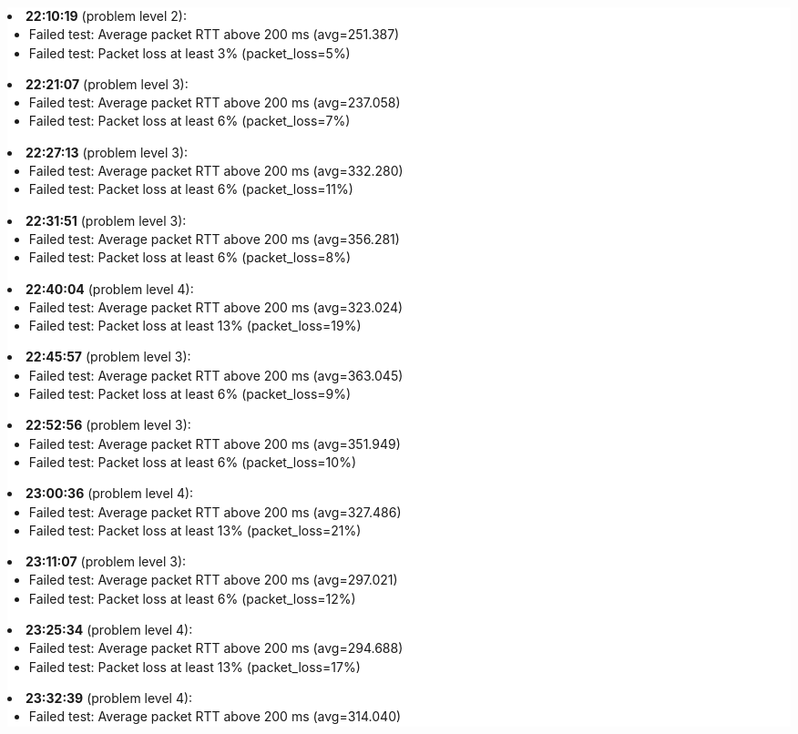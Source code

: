 </li>
<li><strong>22:10:19</strong> (problem level 2):
 <ul>
  <li>Failed test: Average packet RTT above 200 ms (avg=251.387)</li>
  <li>Failed test: Packet loss at least 3% (packet_loss=5%)</li>
 </ul>
</li>
<li><strong>22:21:07</strong> (problem level 3):
 <ul>
  <li>Failed test: Average packet RTT above 200 ms (avg=237.058)</li>
  <li>Failed test: Packet loss at least 6% (packet_loss=7%)</li>
 </ul>
</li>
<li><strong>22:27:13</strong> (problem level 3):
 <ul>
  <li>Failed test: Average packet RTT above 200 ms (avg=332.280)</li>
  <li>Failed test: Packet loss at least 6% (packet_loss=11%)</li>
 </ul>
</li>
<li><strong>22:31:51</strong> (problem level 3):
 <ul>
  <li>Failed test: Average packet RTT above 200 ms (avg=356.281)</li>
  <li>Failed test: Packet loss at least 6% (packet_loss=8%)</li>
 </ul>
</li>
<li><strong>22:40:04</strong> (problem level 4):
 <ul>
  <li>Failed test: Average packet RTT above 200 ms (avg=323.024)</li>
  <li>Failed test: Packet loss at least 13% (packet_loss=19%)</li>
 </ul>
</li>
<li><strong>22:45:57</strong> (problem level 3):
 <ul>
  <li>Failed test: Average packet RTT above 200 ms (avg=363.045)</li>
  <li>Failed test: Packet loss at least 6% (packet_loss=9%)</li>
 </ul>
</li>
<li><strong>22:52:56</strong> (problem level 3):
 <ul>
  <li>Failed test: Average packet RTT above 200 ms (avg=351.949)</li>
  <li>Failed test: Packet loss at least 6% (packet_loss=10%)</li>
 </ul>
</li>
<li><strong>23:00:36</strong> (problem level 4):
 <ul>
  <li>Failed test: Average packet RTT above 200 ms (avg=327.486)</li>
  <li>Failed test: Packet loss at least 13% (packet_loss=21%)</li>
 </ul>
</li>
<li><strong>23:11:07</strong> (problem level 3):
 <ul>
  <li>Failed test: Average packet RTT above 200 ms (avg=297.021)</li>
  <li>Failed test: Packet loss at least 6% (packet_loss=12%)</li>
 </ul>
</li>
<li><strong>23:25:34</strong> (problem level 4):
 <ul>
  <li>Failed test: Average packet RTT above 200 ms (avg=294.688)</li>
  <li>Failed test: Packet loss at least 13% (packet_loss=17%)</li>
 </ul>
</li>
<li><strong>23:32:39</strong> (problem level 4):
 <ul>
  <li>Failed test: Average packet RTT above 200 ms (avg=314.040)</li>